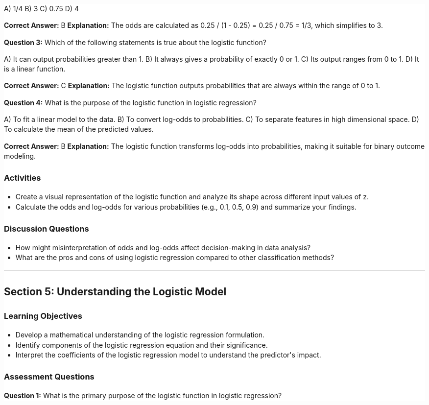   A) 1/4
  B) 3
  C) 0.75
  D) 4

**Correct Answer:** B
**Explanation:** The odds are calculated as 0.25 / (1 - 0.25) = 0.25 / 0.75 = 1/3, which simplifies to 3.

**Question 3:** Which of the following statements is true about the logistic function?

  A) It can output probabilities greater than 1.
  B) It always gives a probability of exactly 0 or 1.
  C) Its output ranges from 0 to 1.
  D) It is a linear function.

**Correct Answer:** C
**Explanation:** The logistic function outputs probabilities that are always within the range of 0 to 1.

**Question 4:** What is the purpose of the logistic function in logistic regression?

  A) To fit a linear model to the data.
  B) To convert log-odds to probabilities.
  C) To separate features in high dimensional space.
  D) To calculate the mean of the predicted values.

**Correct Answer:** B
**Explanation:** The logistic function transforms log-odds into probabilities, making it suitable for binary outcome modeling.

### Activities
- Create a visual representation of the logistic function and analyze its shape across different input values of z.
- Calculate the odds and log-odds for various probabilities (e.g., 0.1, 0.5, 0.9) and summarize your findings.

### Discussion Questions
- How might misinterpretation of odds and log-odds affect decision-making in data analysis?
- What are the pros and cons of using logistic regression compared to other classification methods?

---

## Section 5: Understanding the Logistic Model

### Learning Objectives
- Develop a mathematical understanding of the logistic regression formulation.
- Identify components of the logistic regression equation and their significance.
- Interpret the coefficients of the logistic regression model to understand the predictor's impact.

### Assessment Questions

**Question 1:** What is the primary purpose of the logistic function in logistic regression?

